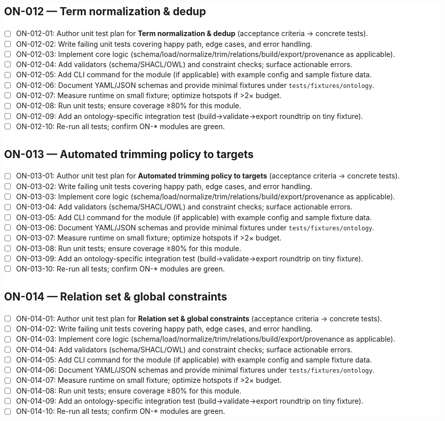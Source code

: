## ON-012 — Term normalization & dedup
- [ ] ON-012-01: Author unit test plan for **Term normalization & dedup** (acceptance criteria → concrete tests).
- [ ] ON-012-02: Write failing unit tests covering happy path, edge cases, and error handling.
- [ ] ON-012-03: Implement core logic (schema/load/normalize/trim/relations/build/export/provenance as applicable).
- [ ] ON-012-04: Add validators (schema/SHACL/OWL) and constraint checks; surface actionable errors.
- [ ] ON-012-05: Add CLI command for the module (if applicable) with example config and sample fixture data.
- [ ] ON-012-06: Document YAML/JSON schemas and provide minimal fixtures under `tests/fixtures/ontology`.
- [ ] ON-012-07: Measure runtime on small fixture; optimize hotspots if >2× budget.
- [ ] ON-012-08: Run unit tests; ensure coverage ≥80% for this module.
- [ ] ON-012-09: Add an ontology-specific integration test (build→validate→export roundtrip on tiny fixture).
- [ ] ON-012-10: Re-run all tests; confirm ON-* modules are green.

## ON-013 — Automated trimming policy to targets
- [ ] ON-013-01: Author unit test plan for **Automated trimming policy to targets** (acceptance criteria → concrete tests).
- [ ] ON-013-02: Write failing unit tests covering happy path, edge cases, and error handling.
- [ ] ON-013-03: Implement core logic (schema/load/normalize/trim/relations/build/export/provenance as applicable).
- [ ] ON-013-04: Add validators (schema/SHACL/OWL) and constraint checks; surface actionable errors.
- [ ] ON-013-05: Add CLI command for the module (if applicable) with example config and sample fixture data.
- [ ] ON-013-06: Document YAML/JSON schemas and provide minimal fixtures under `tests/fixtures/ontology`.
- [ ] ON-013-07: Measure runtime on small fixture; optimize hotspots if >2× budget.
- [ ] ON-013-08: Run unit tests; ensure coverage ≥80% for this module.
- [ ] ON-013-09: Add an ontology-specific integration test (build→validate→export roundtrip on tiny fixture).
- [ ] ON-013-10: Re-run all tests; confirm ON-* modules are green.

## ON-014 — Relation set & global constraints
- [ ] ON-014-01: Author unit test plan for **Relation set & global constraints** (acceptance criteria → concrete tests).
- [ ] ON-014-02: Write failing unit tests covering happy path, edge cases, and error handling.
- [ ] ON-014-03: Implement core logic (schema/load/normalize/trim/relations/build/export/provenance as applicable).
- [ ] ON-014-04: Add validators (schema/SHACL/OWL) and constraint checks; surface actionable errors.
- [ ] ON-014-05: Add CLI command for the module (if applicable) with example config and sample fixture data.
- [ ] ON-014-06: Document YAML/JSON schemas and provide minimal fixtures under `tests/fixtures/ontology`.
- [ ] ON-014-07: Measure runtime on small fixture; optimize hotspots if >2× budget.
- [ ] ON-014-08: Run unit tests; ensure coverage ≥80% for this module.
- [ ] ON-014-09: Add an ontology-specific integration test (build→validate→export roundtrip on tiny fixture).
- [ ] ON-014-10: Re-run all tests; confirm ON-* modules are green.
